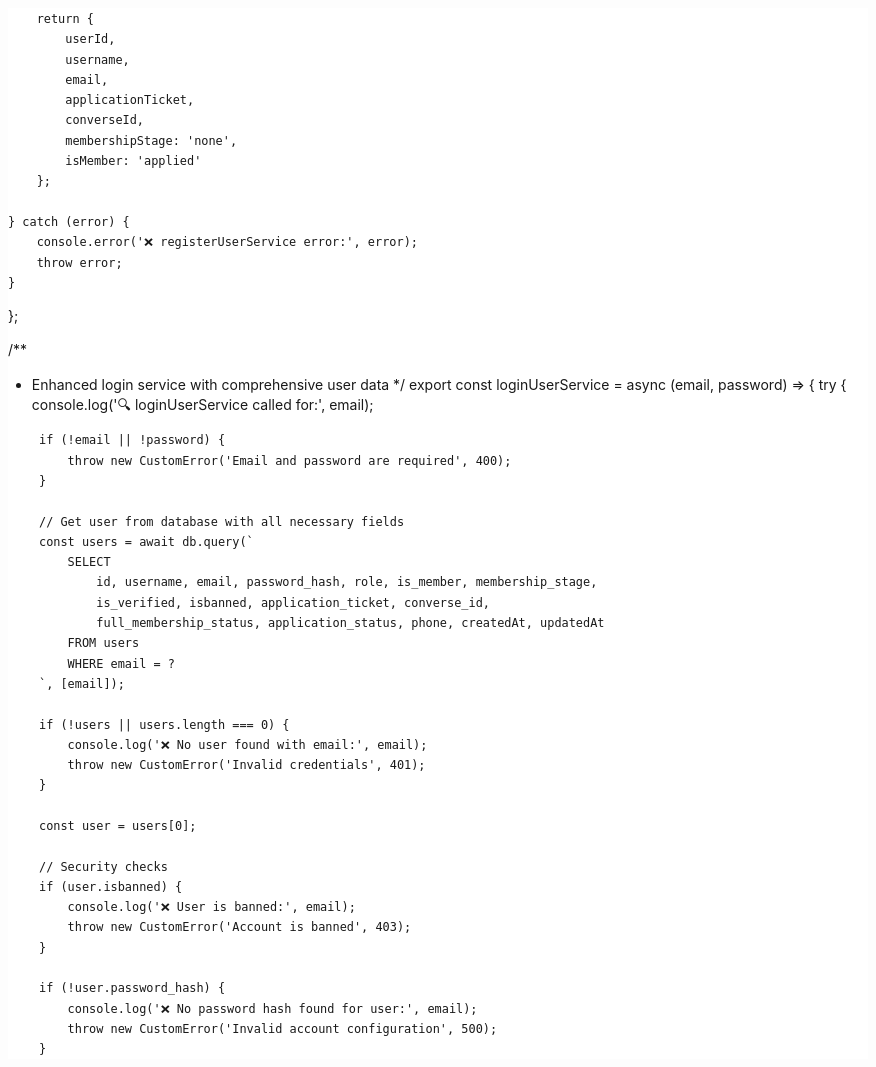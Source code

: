         return {
            userId,
            username,
            email,
            applicationTicket,
            converseId,
            membershipStage: 'none',
            isMember: 'applied'
        };
        
    } catch (error) {
        console.error('❌ registerUserService error:', error);
        throw error;
    }
};

/**
 * Enhanced login service with comprehensive user data
 */
export const loginUserService = async (email, password) => {
    try {
        console.log('🔍 loginUserService called for:', email);
        
        if (!email || !password) {
            throw new CustomError('Email and password are required', 400);
        }
        
        // Get user from database with all necessary fields
        const users = await db.query(`
            SELECT 
                id, username, email, password_hash, role, is_member, membership_stage,
                is_verified, isbanned, application_ticket, converse_id, 
                full_membership_status, application_status, phone, createdAt, updatedAt
            FROM users 
            WHERE email = ?
        `, [email]);
        
        if (!users || users.length === 0) {
            console.log('❌ No user found with email:', email);
            throw new CustomError('Invalid credentials', 401);
        }
        
        const user = users[0];
        
        // Security checks
        if (user.isbanned) {
            console.log('❌ User is banned:', email);
            throw new CustomError('Account is banned', 403);
        }
        
        if (!user.password_hash) {
            console.log('❌ No password hash found for user:', email);
            throw new CustomError('Invalid account configuration', 500);
        }
        